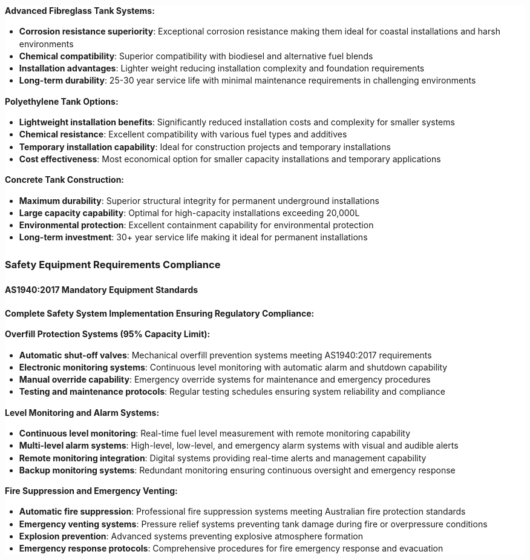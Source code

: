 **Advanced Fibreglass Tank Systems:**
- **Corrosion resistance superiority**: Exceptional corrosion resistance making them ideal for coastal installations and harsh environments
- **Chemical compatibility**: Superior compatibility with biodiesel and alternative fuel blends
- **Installation advantages**: Lighter weight reducing installation complexity and foundation requirements
- **Long-term durability**: 25-30 year service life with minimal maintenance requirements in challenging environments

**Polyethylene Tank Options:**
- **Lightweight installation benefits**: Significantly reduced installation costs and complexity for smaller systems
- **Chemical resistance**: Excellent compatibility with various fuel types and additives
- **Temporary installation capability**: Ideal for construction projects and temporary installations
- **Cost effectiveness**: Most economical option for smaller capacity installations and temporary applications

**Concrete Tank Construction:**
- **Maximum durability**: Superior structural integrity for permanent underground installations
- **Large capacity capability**: Optimal for high-capacity installations exceeding 20,000L
- **Environmental protection**: Excellent containment capability for environmental protection
- **Long-term investment**: 30+ year service life making it ideal for permanent installations

### Safety Equipment Requirements Compliance

#### AS1940:2017 Mandatory Equipment Standards
**Complete Safety System Implementation Ensuring Regulatory Compliance:**

**Overfill Protection Systems (95% Capacity Limit):**
- **Automatic shut-off valves**: Mechanical overfill prevention systems meeting AS1940:2017 requirements
- **Electronic monitoring systems**: Continuous level monitoring with automatic alarm and shutdown capability
- **Manual override capability**: Emergency override systems for maintenance and emergency procedures
- **Testing and maintenance protocols**: Regular testing schedules ensuring system reliability and compliance

**Level Monitoring and Alarm Systems:**
- **Continuous level monitoring**: Real-time fuel level measurement with remote monitoring capability
- **Multi-level alarm systems**: High-level, low-level, and emergency alarm systems with visual and audible alerts
- **Remote monitoring integration**: Digital systems providing real-time alerts and management capability
- **Backup monitoring systems**: Redundant monitoring ensuring continuous oversight and emergency response

**Fire Suppression and Emergency Venting:**
- **Automatic fire suppression**: Professional fire suppression systems meeting Australian fire protection standards
- **Emergency venting systems**: Pressure relief systems preventing tank damage during fire or overpressure conditions
- **Explosion prevention**: Advanced systems preventing explosive atmosphere formation
- **Emergency response protocols**: Comprehensive procedures for fire emergency response and evacuation
